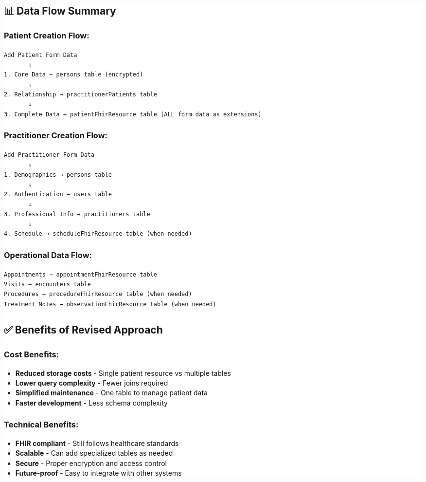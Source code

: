 ## 📊 Data Flow Summary

### **Patient Creation Flow:**

```text
Add Patient Form Data
       ↓
1. Core Data → persons table (encrypted)
       ↓
2. Relationship → practitionerPatients table
       ↓
3. Complete Data → patientFhirResource table (ALL form data as extensions)
```

### **Practitioner Creation Flow:**

```text
Add Practitioner Form Data
       ↓
1. Demographics → persons table
       ↓
2. Authentication → users table
       ↓
3. Professional Info → practitioners table
       ↓
4. Schedule → scheduleFhirResource table (when needed)
```

### **Operational Data Flow:**

```text
Appointments → appointmentFhirResource table
Visits → encounters table
Procedures → procedureFhirResource table (when needed)
Treatment Notes → observationFhirResource table (when needed)
```

## ✅ Benefits of Revised Approach

### **Cost Benefits:**

- **Reduced storage costs** - Single patient resource vs multiple tables
- **Lower query complexity** - Fewer joins required
- **Simplified maintenance** - One table to manage patient data
- **Faster development** - Less schema complexity

### **Technical Benefits:**

- **FHIR compliant** - Still follows healthcare standards
- **Scalable** - Can add specialized tables as needed
- **Secure** - Proper encryption and access control
- **Future-proof** - Easy to integrate with other systems
